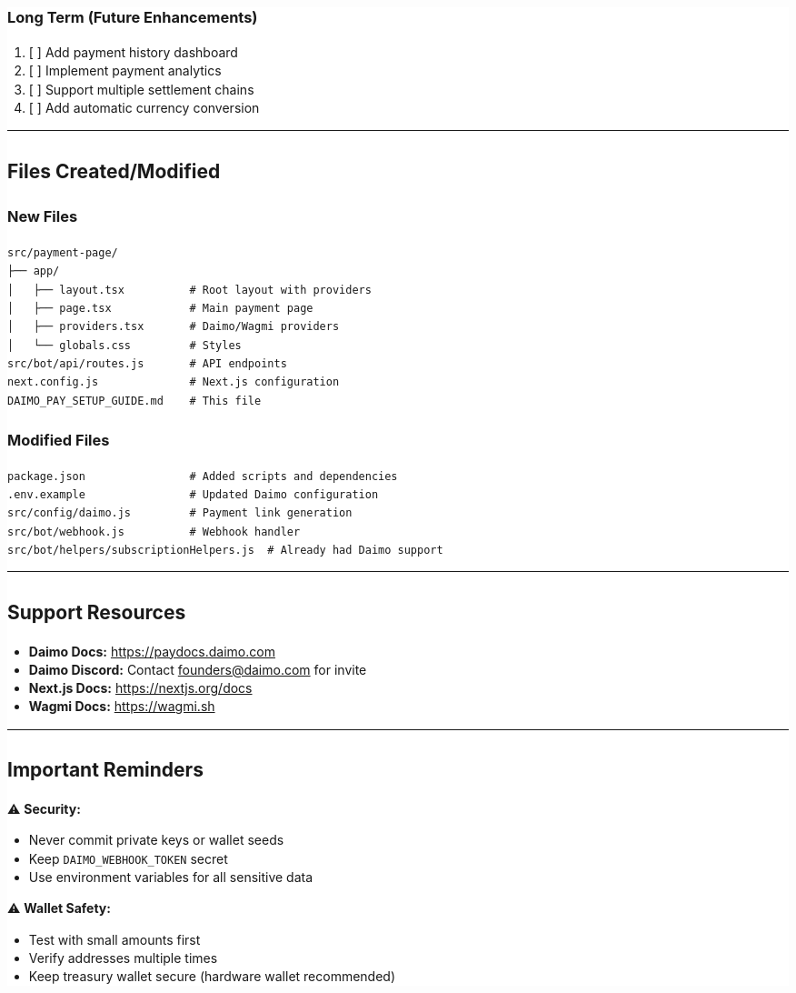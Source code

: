 ### Long Term (Future Enhancements)
1. [ ] Add payment history dashboard
2. [ ] Implement payment analytics
3. [ ] Support multiple settlement chains
4. [ ] Add automatic currency conversion

---

## Files Created/Modified

### New Files
```
src/payment-page/
├── app/
│   ├── layout.tsx          # Root layout with providers
│   ├── page.tsx            # Main payment page
│   ├── providers.tsx       # Daimo/Wagmi providers
│   └── globals.css         # Styles
src/bot/api/routes.js       # API endpoints
next.config.js              # Next.js configuration
DAIMO_PAY_SETUP_GUIDE.md    # This file
```

### Modified Files
```
package.json                # Added scripts and dependencies
.env.example                # Updated Daimo configuration
src/config/daimo.js         # Payment link generation
src/bot/webhook.js          # Webhook handler
src/bot/helpers/subscriptionHelpers.js  # Already had Daimo support
```

---

## Support Resources

- **Daimo Docs:** https://paydocs.daimo.com
- **Daimo Discord:** Contact founders@daimo.com for invite
- **Next.js Docs:** https://nextjs.org/docs
- **Wagmi Docs:** https://wagmi.sh

---

## Important Reminders

⚠️ **Security:**
- Never commit private keys or wallet seeds
- Keep `DAIMO_WEBHOOK_TOKEN` secret
- Use environment variables for all sensitive data

⚠️ **Wallet Safety:**
- Test with small amounts first
- Verify addresses multiple times
- Keep treasury wallet secure (hardware wallet recommended)
